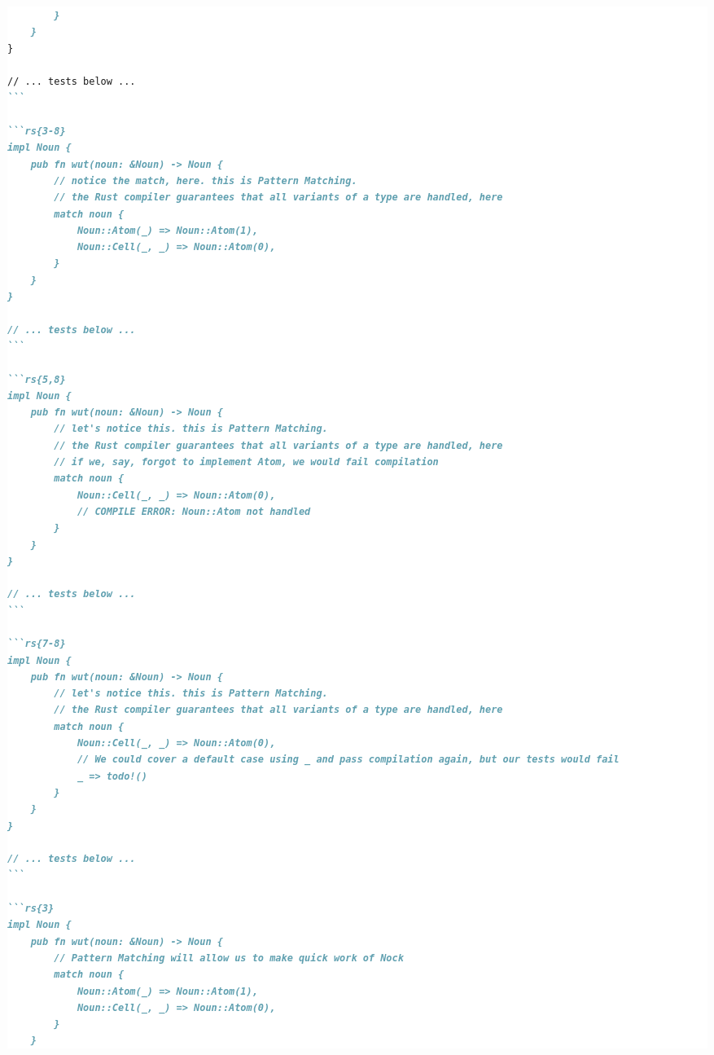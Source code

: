 ````md magic-move
        }
    }
}

// ... tests below ...
```

```rs{3-8}
impl Noun {
    pub fn wut(noun: &Noun) -> Noun {
        // notice the match, here. this is Pattern Matching.
        // the Rust compiler guarantees that all variants of a type are handled, here
        match noun {
            Noun::Atom(_) => Noun::Atom(1),
            Noun::Cell(_, _) => Noun::Atom(0),
        }
    }
}

// ... tests below ...
```

```rs{5,8}
impl Noun {
    pub fn wut(noun: &Noun) -> Noun {
        // let's notice this. this is Pattern Matching.
        // the Rust compiler guarantees that all variants of a type are handled, here
        // if we, say, forgot to implement Atom, we would fail compilation
        match noun {
            Noun::Cell(_, _) => Noun::Atom(0),
            // COMPILE ERROR: Noun::Atom not handled
        }
    }
}

// ... tests below ...
```

```rs{7-8}
impl Noun {
    pub fn wut(noun: &Noun) -> Noun {
        // let's notice this. this is Pattern Matching.
        // the Rust compiler guarantees that all variants of a type are handled, here
        match noun {
            Noun::Cell(_, _) => Noun::Atom(0),
            // We could cover a default case using _ and pass compilation again, but our tests would fail
            _ => todo!()
        }
    }
}

// ... tests below ...
```

```rs{3}
impl Noun {
    pub fn wut(noun: &Noun) -> Noun {
        // Pattern Matching will allow us to make quick work of Nock
        match noun {
            Noun::Atom(_) => Noun::Atom(1),
            Noun::Cell(_, _) => Noun::Atom(0),
        }
    }
````